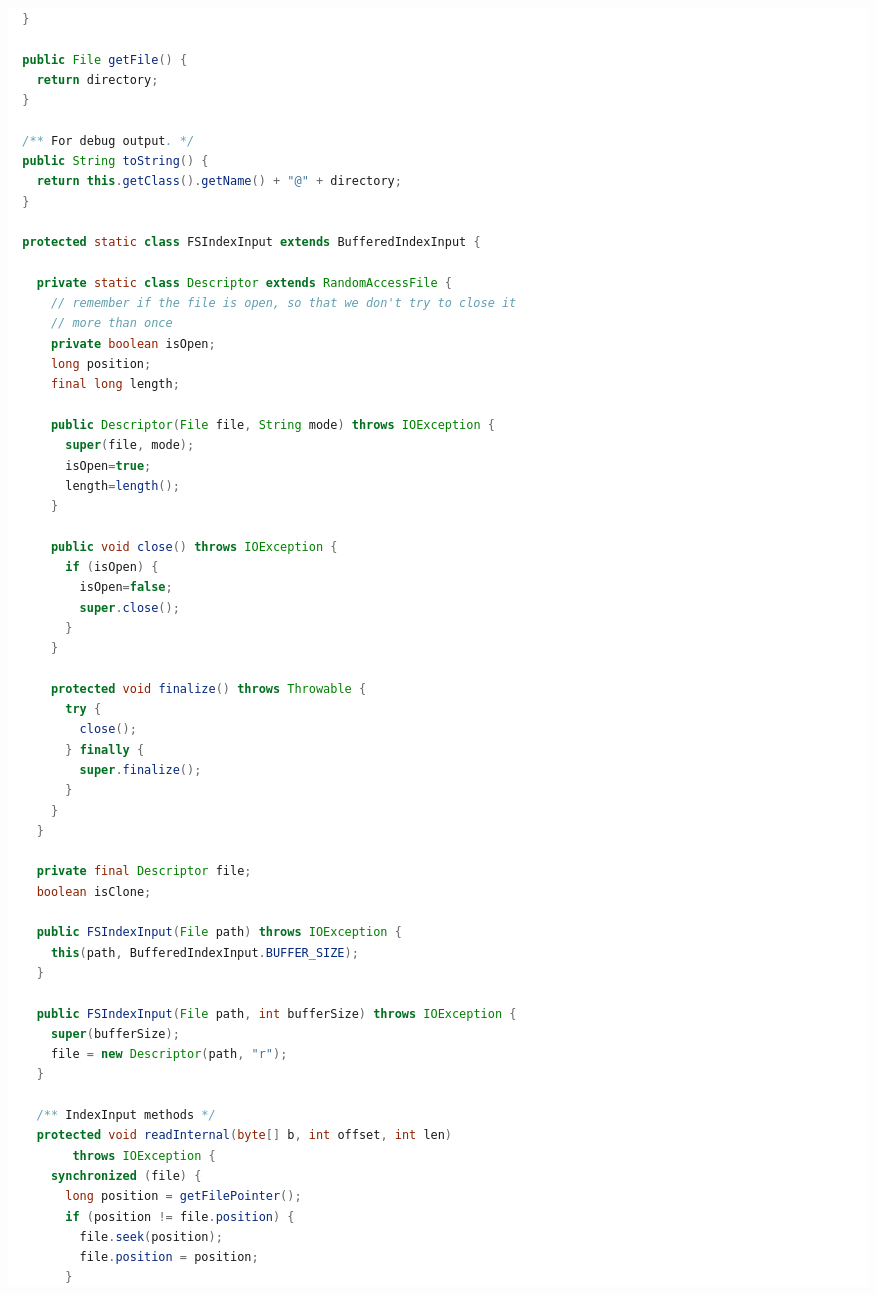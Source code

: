 ```java
  }

  public File getFile() {
    return directory;
  }

  /** For debug output. */
  public String toString() {
    return this.getClass().getName() + "@" + directory;
  }

  protected static class FSIndexInput extends BufferedIndexInput {
  
    private static class Descriptor extends RandomAccessFile {
      // remember if the file is open, so that we don't try to close it
      // more than once
      private boolean isOpen;
      long position;
      final long length;
      
      public Descriptor(File file, String mode) throws IOException {
        super(file, mode);
        isOpen=true;
        length=length();
      }
  
      public void close() throws IOException {
        if (isOpen) {
          isOpen=false;
          super.close();
        }
      }
  
      protected void finalize() throws Throwable {
        try {
          close();
        } finally {
          super.finalize();
        }
      }
    }
  
    private final Descriptor file;
    boolean isClone;
  
    public FSIndexInput(File path) throws IOException {
      this(path, BufferedIndexInput.BUFFER_SIZE);
    }
  
    public FSIndexInput(File path, int bufferSize) throws IOException {
      super(bufferSize);
      file = new Descriptor(path, "r");
    }
  
    /** IndexInput methods */
    protected void readInternal(byte[] b, int offset, int len)
         throws IOException {
      synchronized (file) {
        long position = getFilePointer();
        if (position != file.position) {
          file.seek(position);
          file.position = position;
        }
```